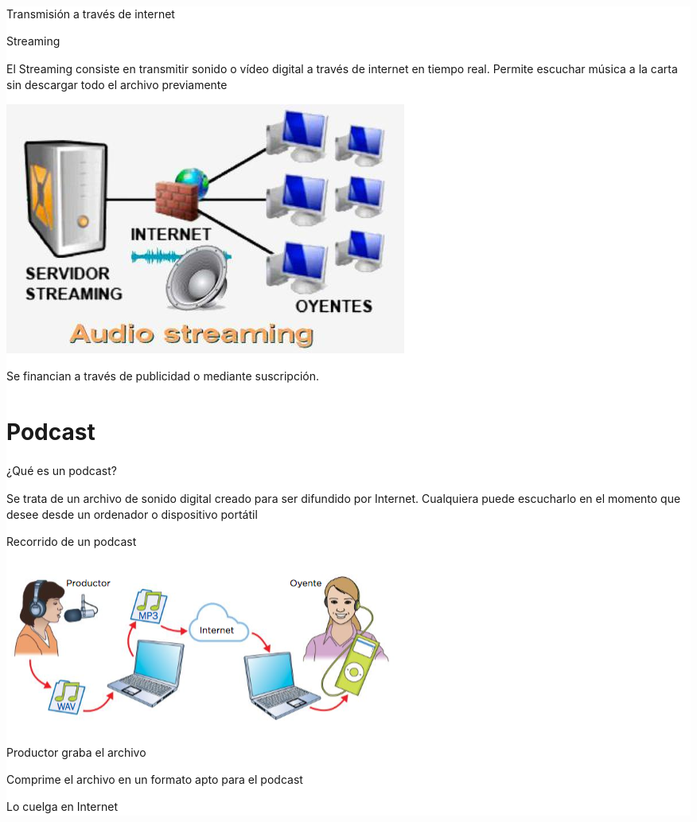 Transmisión a través de internet

Streaming

El Streaming consiste en transmitir sonido o vídeo digital a través de internet en tiempo real. Permite escuchar música a la carta sin descargar todo el archivo previamente

<img src="media/image41.jpg" id="image44">

Se financian a través de publicidad o mediante suscripción.

# Podcast

¿Qué es un podcast?

Se trata de un archivo de sonido digital creado para ser difundido por Internet. Cualquiera puede escucharlo en el momento que desee desde un ordenador o dispositivo portátil

Recorrido de un podcast

<img src="media/image43.png" id="image47">

Productor graba el archivo

Comprime el archivo en un formato apto para el podcast

Lo cuelga en Internet
